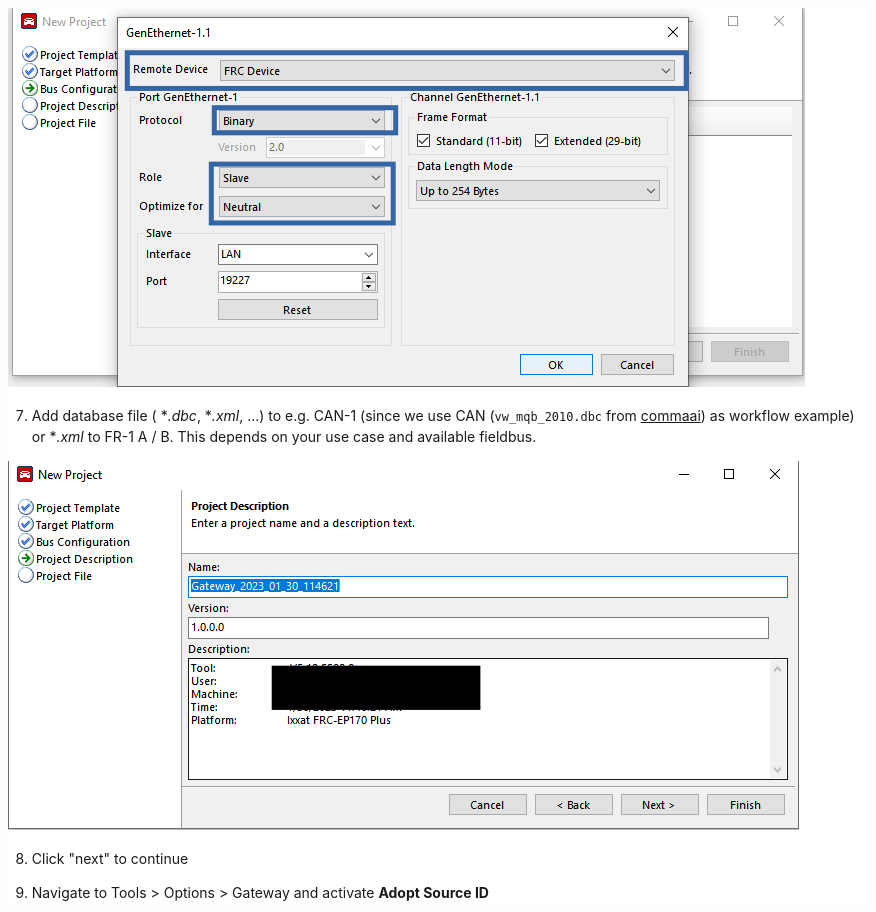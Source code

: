 ![](/docs/ACT_GenEth_settings.png)

7. Add database file ( **.dbc*, **.xml*, ...) to e.g. CAN-1 (since we use CAN (`vw_mqb_2010.dbc` from [commaai](https://github.com/commaai/opendbc/blob/d585a9bf2908b2c83bf02b567b9e1f5bfc587a01/vw_mqb_2010.dbc)) as workflow example) or **.xml* to FR-1 A / B. This depends on your use case and available fieldbus.

![](/docs/ACT_GenEth_final.png)

8. Click "next" to continue

9. Navigate to Tools > Options > Gateway and activate __Adopt Source ID__
